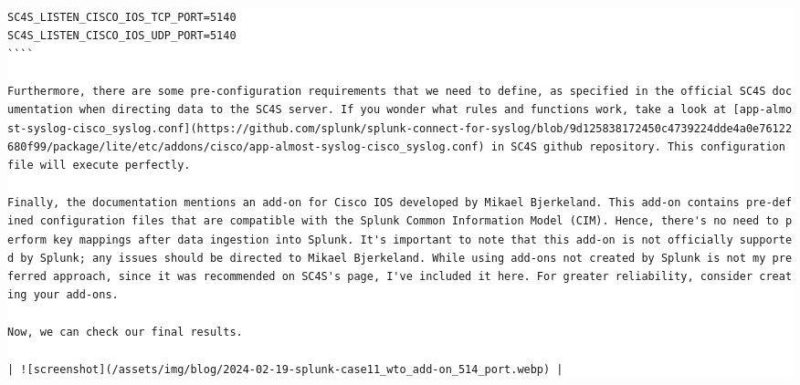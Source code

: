     SC4S_LISTEN_CISCO_IOS_TCP_PORT=5140
    SC4S_LISTEN_CISCO_IOS_UDP_PORT=5140
    ````   
    
    Furthermore, there are some pre-configuration requirements that we need to define, as specified in the official SC4S documentation when directing data to the SC4S server. If you wonder what rules and functions work, take a look at [app-almost-syslog-cisco_syslog.conf](https://github.com/splunk/splunk-connect-for-syslog/blob/9d125838172450c4739224dde4a0e76122680f99/package/lite/etc/addons/cisco/app-almost-syslog-cisco_syslog.conf) in SC4S github repository. This configuration file will execute perfectly. 

    Finally, the documentation mentions an add-on for Cisco IOS developed by Mikael Bjerkeland. This add-on contains pre-defined configuration files that are compatible with the Splunk Common Information Model (CIM). Hence, there's no need to perform key mappings after data ingestion into Splunk. It's important to note that this add-on is not officially supported by Splunk; any issues should be directed to Mikael Bjerkeland. While using add-ons not created by Splunk is not my preferred approach, since it was recommended on SC4S's page, I've included it here. For greater reliability, consider creating your add-ons.

    Now, we can check our final results. 

    | ![screenshot](/assets/img/blog/2024-02-19-splunk-case11_wto_add-on_514_port.webp) |
